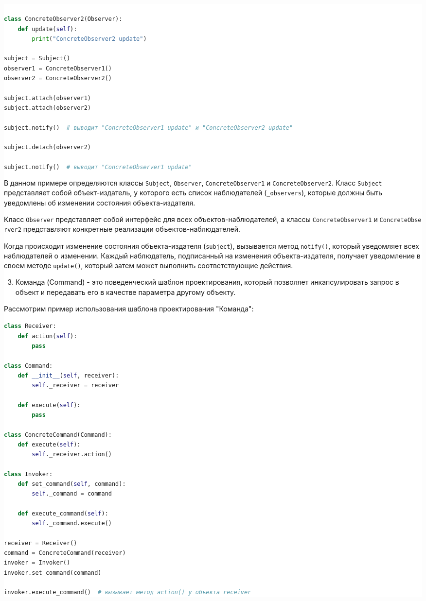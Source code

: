 ```python

class ConcreteObserver2(Observer):
    def update(self):
        print("ConcreteObserver2 update")

subject = Subject()
observer1 = ConcreteObserver1()
observer2 = ConcreteObserver2()

subject.attach(observer1)
subject.attach(observer2)

subject.notify()  # выводит "ConcreteObserver1 update" и "ConcreteObserver2 update"

subject.detach(observer2)

subject.notify()  # выводит "ConcreteObserver1 update"
```

В данном примере определяются классы `Subject`, `Observer`, `ConcreteObserver1` и `ConcreteObserver2`. Класс `Subject` представляет собой объект-издатель, у которого есть список наблюдателей (`_observers`), которые должны быть уведомлены об изменении состояния объекта-издателя.

Класс `Observer` представляет собой интерфейс для всех объектов-наблюдателей, а классы `ConcreteObserver1` и `ConcreteObserver2` представляют конкретные реализации объектов-наблюдателей.

Когда происходит изменение состояния объекта-издателя (`subject`), вызывается метод `notify()`, который уведомляет всех наблюдателей о изменении. Каждый наблюдатель, подписанный на изменения объекта-издателя, получает уведомление в своем методе `update()`, который затем может выполнить соответствующие действия.

3. Команда (Command) - это поведенческий шаблон проектирования, который позволяет инкапсулировать запрос в объект и передавать его в качестве параметра другому объекту.

Рассмотрим пример использования шаблона проектирования "Команда":

```python
class Receiver:
    def action(self):
        pass

class Command:
    def __init__(self, receiver):
        self._receiver = receiver

    def execute(self):
        pass

class ConcreteCommand(Command):
    def execute(self):
        self._receiver.action()

class Invoker:
    def set_command(self, command):
        self._command = command

    def execute_command(self):
        self._command.execute()

receiver = Receiver()
command = ConcreteCommand(receiver)
invoker = Invoker()
invoker.set_command(command)

invoker.execute_command()  # вызывает метод action() у объекта receiver
```